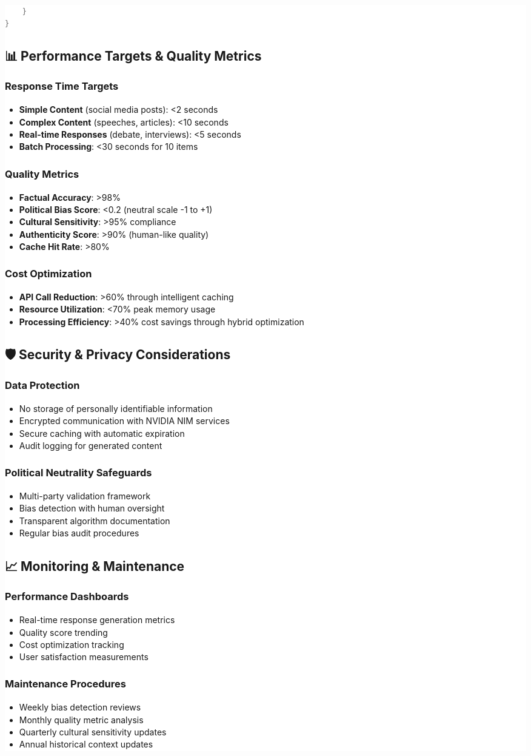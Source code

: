 ```csharp
    }
}
```

## 📊 Performance Targets & Quality Metrics

### Response Time Targets
- **Simple Content** (social media posts): <2 seconds
- **Complex Content** (speeches, articles): <10 seconds
- **Real-time Responses** (debate, interviews): <5 seconds
- **Batch Processing**: <30 seconds for 10 items

### Quality Metrics
- **Factual Accuracy**: >98%
- **Political Bias Score**: <0.2 (neutral scale -1 to +1)
- **Cultural Sensitivity**: >95% compliance
- **Authenticity Score**: >90% (human-like quality)
- **Cache Hit Rate**: >80%

### Cost Optimization
- **API Call Reduction**: >60% through intelligent caching
- **Resource Utilization**: <70% peak memory usage
- **Processing Efficiency**: >40% cost savings through hybrid optimization

## 🛡️ Security & Privacy Considerations

### Data Protection
- No storage of personally identifiable information
- Encrypted communication with NVIDIA NIM services
- Secure caching with automatic expiration
- Audit logging for generated content

### Political Neutrality Safeguards
- Multi-party validation framework
- Bias detection with human oversight
- Transparent algorithm documentation
- Regular bias audit procedures

## 📈 Monitoring & Maintenance

### Performance Dashboards
- Real-time response generation metrics
- Quality score trending
- Cost optimization tracking
- User satisfaction measurements

### Maintenance Procedures
- Weekly bias detection reviews
- Monthly quality metric analysis
- Quarterly cultural sensitivity updates
- Annual historical context updates
